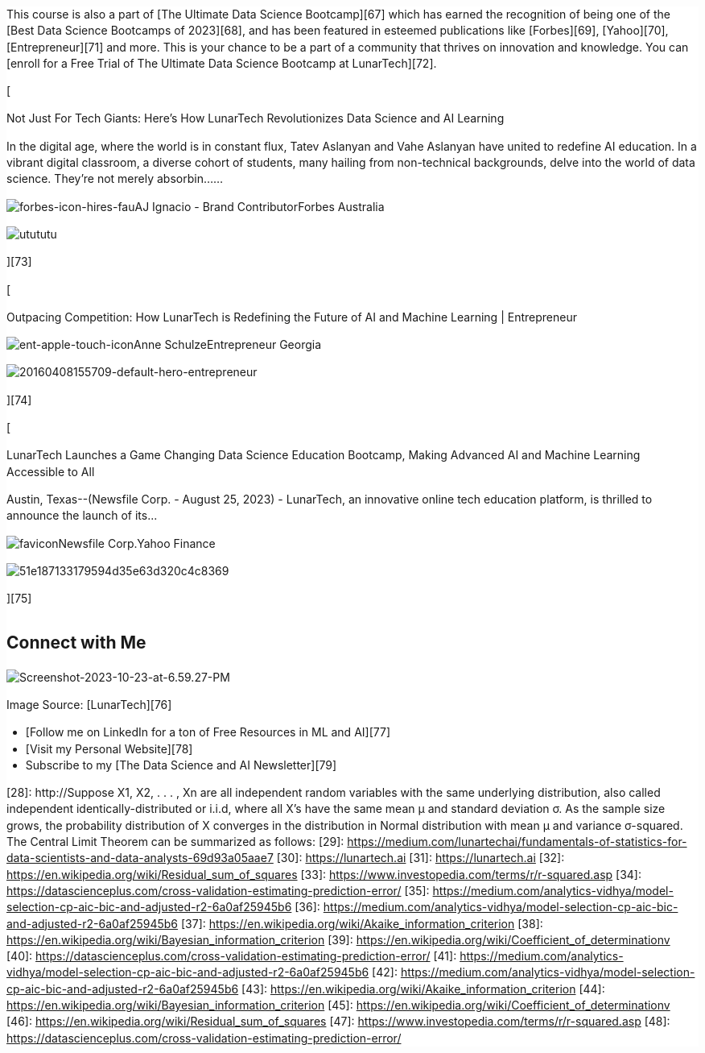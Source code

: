 This course is also a part of [The Ultimate Data Science Bootcamp][67] which has earned the recognition of being one of the [Best Data Science Bootcamps of 2023][68], and has been featured in esteemed publications like [Forbes][69], [Yahoo][70], [Entrepreneur][71] and more. This is your chance to be a part of a community that thrives on innovation and knowledge. You can [enroll for a Free Trial of The Ultimate Data Science Bootcamp at LunarTech][72].

[

Not Just For Tech Giants: Here’s How LunarTech Revolutionizes Data Science and AI Learning

In the digital age, where the world is in constant flux, Tatev Aslanyan and Vahe Aslanyan have united to redefine AI education. In a vibrant digital classroom, a diverse cohort of students, many hailing from non-technical backgrounds, delve into the world of data science. They’re not merely absorbin……

![forbes-icon-hires-fau](https://www.forbes.com.au/wp-content/uploads/2022/09/forbes-icon-hires-fau.png?w=192)AJ Ignacio - Brand ContributorForbes Australia

![utututu](https://www.forbes.com.au/wp-content/uploads/2023/10/utututu.png)

][73]

[

Outpacing Competition: How LunarTech is Redefining the Future of AI and Machine Learning | Entrepreneur

![ent-apple-touch-icon](https://assets.entrepreneur.com/ent-apple-touch-icon.jpg)Anne SchulzeEntrepreneur Georgia

![20160408155709-default-hero-entrepreneur](https://assets.entrepreneur.com/content/3x2/2000/20160408155709-default-hero-entrepreneur.png?auto=webp?format=pjeg&auto=webp)

][74]

[

LunarTech Launches a Game Changing Data Science Education Bootcamp, Making Advanced AI and Machine Learning Accessible to All

Austin, Texas--(Newsfile Corp. - August 25, 2023) - LunarTech, an innovative online tech education platform, is thrilled to announce the launch of its...

![favicon](https://s.yimg.com/rz/l/favicon.ico)Newsfile Corp.Yahoo Finance

![51e187133179594d35e63d320c4c8369](https://media.zenfs.com/en/newsfile_64/51e187133179594d35e63d320c4c8369)

][75]

## Connect with Me

![Screenshot-2023-10-23-at-6.59.27-PM](https://www.freecodecamp.org/news/content/images/2023/10/Screenshot-2023-10-23-at-6.59.27-PM.png)

Image Source: [LunarTech][76]

-   [Follow me on LinkedIn for a ton of Free Resources in ML and AI][77]
-   [Visit my Personal Website][78]
-   Subscribe to my [The Data Science and AI Newsletter][79]


[1]: /news/tag/machine-learning/
[2]: /news/author/tatevkaren/
[3]: #chapter-1-what-is-machine-learning
[4]: #chapter-2-most-popular-machine-learning-algorithms
[5]: #chapter-3-feature-selection-in-machine-learning
[6]: #chapter-4-resampling-techniques-in-machine-learning
[7]: #chapter-5-optimization-techniques
[8]: #about-the-author-that-s-me-
[9]: https://lunartech.ai
[10]: https://towardsdatascience.com/bias-variance-trade-off-overfitting-regularization-in-machine-learning-d79c6d8f20b4
[11]: https://link-to-article.com/
[12]: https://link-to-handbook.com/
[13]: https://lunartech.ai
[14]: https://www.freecodecamp.org/news/supervised-vs-unsupervised-learning/
[15]: https://pub.towardsai.net/complete-guide-to-linear-regression-86c5eddb7eda
[16]: https://pub.towardsai.net/complete-guide-to-linear-regression-86c5eddb7eda
[17]: https://lunartech.ai
[18]: https://en.wikipedia.org/wiki/Deviance_(statistics)
[19]: https://lunartech.ai
[20]: https://www.freecodecamp.org/news/bayes-rule-explained/
[21]: https://towardsdatascience.com/fundamentals-of-statistics-for-data-scientists-and-data-analysts-69d93a05aae7
[22]: https://towardsdatascience.com/naive-bayes-classifier-81d512f50a7c
[23]: https://towardsdatascience.com/bias-variance-trade-off-overfitting-regularization-in-machine-learning-d79c6d8f20b4
[24]: https://lunartech.ai
[25]: https://lunartech.ai/
[26]: https://www.freecodecamp.org/news/what-is-overfitting-machine-learning/
[27]: https://lunartech.ai
[28]: http://Suppose X1, X2, . . . , Xn are all independent random variables with the same underlying distribution, also called independent identically-distributed or i.i.d, where all X’s have the same mean μ and standard deviation σ. As the sample size grows, the probability distribution of X converges in the distribution in Normal distribution with mean μ and variance σ-squared. The Central Limit Theorem can be summarized as follows:
[29]: https://medium.com/lunartechai/fundamentals-of-statistics-for-data-scientists-and-data-analysts-69d93a05aae7
[30]: https://lunartech.ai
[31]: https://lunartech.ai
[32]: https://en.wikipedia.org/wiki/Residual_sum_of_squares
[33]: https://www.investopedia.com/terms/r/r-squared.asp
[34]: https://datascienceplus.com/cross-validation-estimating-prediction-error/
[35]: https://medium.com/analytics-vidhya/model-selection-cp-aic-bic-and-adjusted-r2-6a0af25945b6
[36]: https://medium.com/analytics-vidhya/model-selection-cp-aic-bic-and-adjusted-r2-6a0af25945b6
[37]: https://en.wikipedia.org/wiki/Akaike_information_criterion
[38]: https://en.wikipedia.org/wiki/Bayesian_information_criterion
[39]: https://en.wikipedia.org/wiki/Coefficient_of_determinationv
[40]: https://datascienceplus.com/cross-validation-estimating-prediction-error/
[41]: https://medium.com/analytics-vidhya/model-selection-cp-aic-bic-and-adjusted-r2-6a0af25945b6
[42]: https://medium.com/analytics-vidhya/model-selection-cp-aic-bic-and-adjusted-r2-6a0af25945b6
[43]: https://en.wikipedia.org/wiki/Akaike_information_criterion
[44]: https://en.wikipedia.org/wiki/Bayesian_information_criterion
[45]: https://en.wikipedia.org/wiki/Coefficient_of_determinationv
[46]: https://en.wikipedia.org/wiki/Residual_sum_of_squares
[47]: https://www.investopedia.com/terms/r/r-squared.asp
[48]: https://datascienceplus.com/cross-validation-estimating-prediction-error/